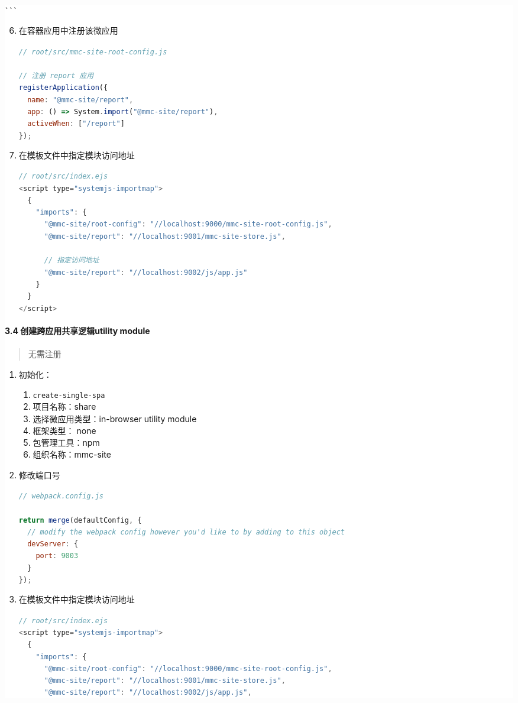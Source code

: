     ```
6. 在容器应用中注册该微应用
    ```js
    // root/src/mmc-site-root-config.js

    // 注册 report 应用
    registerApplication({
      name: "@mmc-site/report",
      app: () => System.import("@mmc-site/report"),
      activeWhen: ["/report"]
    });
    ```
7. 在模板文件中指定模块访问地址
    ```js
    // root/src/index.ejs
    <script type="systemjs-importmap">
      {
        "imports": {
          "@mmc-site/root-config": "//localhost:9000/mmc-site-root-config.js",
          "@mmc-site/report": "//localhost:9001/mmc-site-store.js",

          // 指定访问地址
          "@mmc-site/report": "//localhost:9002/js/app.js"
        }
      }
    </script>
    ```

#### 3.4 创建跨应用共享逻辑utility module
> 无需注册
1. 初始化：
   1. `create-single-spa`
   2. 项目名称：share
   3. 选择微应用类型：in-browser utility module
   4. 框架类型： none
   5. 包管理工具：npm
   6. 组织名称：mmc-site

2. 修改端口号
    ```js
    // webpack.config.js

    return merge(defaultConfig, {
      // modify the webpack config however you'd like to by adding to this object
      devServer: {
        port: 9003
      }
    });
    ```
3. 在模板文件中指定模块访问地址
    ```js
    // root/src/index.ejs
    <script type="systemjs-importmap">
      {
        "imports": {
          "@mmc-site/root-config": "//localhost:9000/mmc-site-root-config.js",
          "@mmc-site/report": "//localhost:9001/mmc-site-store.js",
          "@mmc-site/report": "//localhost:9002/js/app.js",
